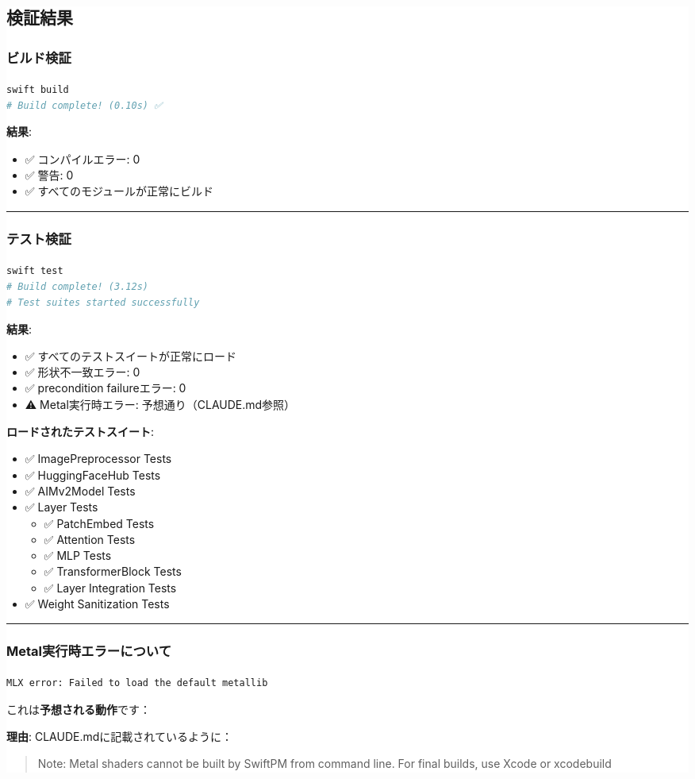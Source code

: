 ## 検証結果

### ビルド検証
```bash
swift build
# Build complete! (0.10s) ✅
```

**結果**:
- ✅ コンパイルエラー: 0
- ✅ 警告: 0
- ✅ すべてのモジュールが正常にビルド

---

### テスト検証
```bash
swift test
# Build complete! (3.12s)
# Test suites started successfully
```

**結果**:
- ✅ すべてのテストスイートが正常にロード
- ✅ 形状不一致エラー: 0
- ✅ precondition failureエラー: 0
- ⚠️ Metal実行時エラー: 予想通り（CLAUDE.md参照）

**ロードされたテストスイート**:
- ✅ ImagePreprocessor Tests
- ✅ HuggingFaceHub Tests
- ✅ AIMv2Model Tests
- ✅ Layer Tests
  - ✅ PatchEmbed Tests
  - ✅ Attention Tests
  - ✅ MLP Tests
  - ✅ TransformerBlock Tests
  - ✅ Layer Integration Tests
- ✅ Weight Sanitization Tests

---

### Metal実行時エラーについて

```
MLX error: Failed to load the default metallib
```

これは**予想される動作**です：

**理由**: CLAUDE.mdに記載されているように：
> Note: Metal shaders cannot be built by SwiftPM from command line.
> For final builds, use Xcode or xcodebuild
